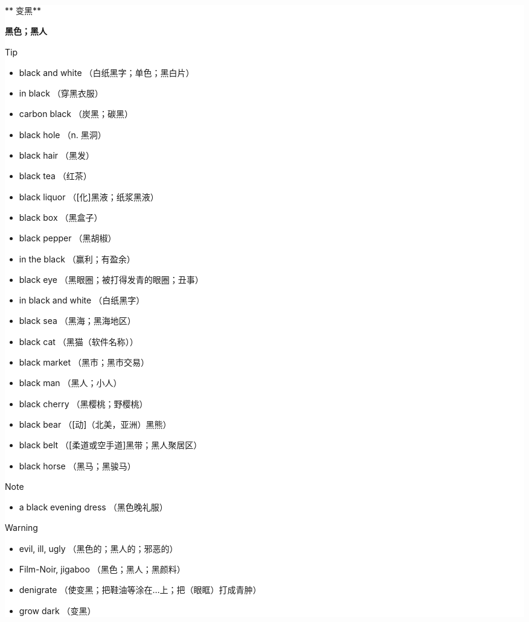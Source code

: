 ** 变黑**

**黑色；黑人**

> [!TIP]
>
> - black and white （白纸黑字；单色；黑白片）
>
> - in black （穿黑衣服）
>
> - carbon black （炭黑；碳黑）
>
> - black hole （n. 黑洞）
>
> - black hair （黑发）
>
> - black tea （红茶）
>
> - black liquor （[化]黑液；纸浆黑液）
>
> - black box （黑盒子）
>
> - black pepper （黑胡椒）
>
> - in the black （赢利；有盈余）
>
> - black eye （黑眼圈；被打得发青的眼圈；丑事）
>
> - in black and white （白纸黑字）
>
> - black sea （黑海；黑海地区）
>
> - black cat （黑猫（软件名称））
>
> - black market （黑市；黑市交易）
>
> - black man （黑人；小人）
>
> - black cherry （黑樱桃；野樱桃）
>
> - black bear （[动]（北美，亚洲）黑熊）
>
> - black belt （[柔道或空手道]黑带；黑人聚居区）
>
> - black horse （黑马；黑骏马）
>

> [!NOTE]
>
> - a black evening dress （黑色晚礼服）
>

> [!WARNING]
>
> - evil, ill, ugly （黑色的；黑人的；邪恶的）
>
> - Film-Noir, jigaboo （黑色；黑人；黑颜料）
>
> - denigrate （使变黑；把鞋油等涂在…上；把（眼眶）打成青肿）
>
> - grow dark （变黑）
>
